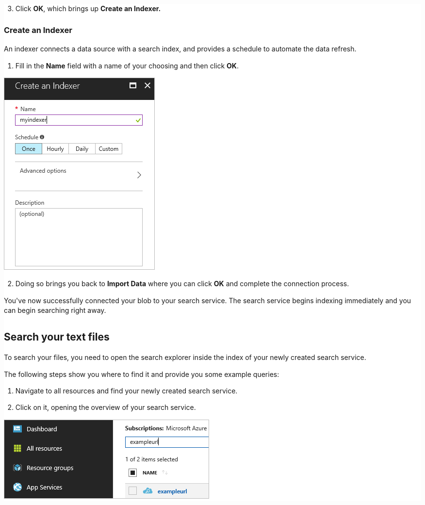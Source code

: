 3. Click **OK**, which brings up **Create an Indexer.**

### Create an Indexer
    
  An indexer connects a data source with a search index, and provides a schedule to automate the data refresh.

1. Fill in the **Name** field with a name of your choosing and then click **OK**.

  ![Unstructured search](media/storage-unstructured-structured-search/exindexer.png)

2. Doing so brings you back to **Import Data** where you can click **OK** and complete the connection process.

You've now successfully connected your blob to your search service. The search service begins indexing immediately and you can begin searching right away.

## Search your text files

To search your files, you need to open the search explorer inside the index of your newly created search service.

The following steps show you where to find it and provide you some example queries:

1. Navigate to all resources and find your newly created search service.

2. Click on it, opening the overview of your search service.

  ![Unstructured search](media/storage-unstructured-structured-search/exampleurl.png)
